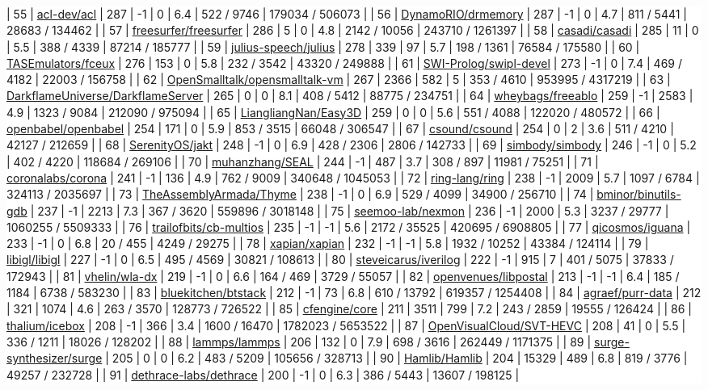 | 55 | [acl-dev/acl](https://github.com/acl-dev/acl) | 287 | -1 | 0 | 6.4 | 522 / 9746 | 179034 / 506073 |
| 56 | [DynamoRIO/drmemory](https://github.com/DynamoRIO/drmemory) | 287 | -1 | 0 | 4.7 | 811 / 5441 | 28683 / 134462 |
| 57 | [freesurfer/freesurfer](https://github.com/freesurfer/freesurfer) | 286 | 5 | 0 | 4.8 | 2142 / 10056 | 243710 / 1261397 |
| 58 | [casadi/casadi](https://github.com/casadi/casadi) | 285 | 11 | 0 | 5.5 | 388 / 4339 | 87214 / 185777 |
| 59 | [julius-speech/julius](https://github.com/julius-speech/julius) | 278 | 339 | 97 | 5.7 | 198 / 1361 | 76584 / 175580 |
| 60 | [TASEmulators/fceux](https://github.com/TASEmulators/fceux) | 276 | 153 | 0 | 5.8 | 232 / 3542 | 43320 / 249888 |
| 61 | [SWI-Prolog/swipl-devel](https://github.com/SWI-Prolog/swipl-devel) | 273 | -1 | 0 | 7.4 | 469 / 4182 | 22003 / 156758 |
| 62 | [OpenSmalltalk/opensmalltalk-vm](https://github.com/OpenSmalltalk/opensmalltalk-vm) | 267 | 2366 | 582 | 5 | 353 / 4610 | 953995 / 4317219 |
| 63 | [DarkflameUniverse/DarkflameServer](https://github.com/DarkflameUniverse/DarkflameServer) | 265 | 0 | 0 | 8.1 | 408 / 5412 | 88775 / 234751 |
| 64 | [wheybags/freeablo](https://github.com/wheybags/freeablo) | 259 | -1 | 2583 | 4.9 | 1323 / 9084 | 212090 / 975094 |
| 65 | [LiangliangNan/Easy3D](https://github.com/LiangliangNan/Easy3D) | 259 | 0 | 0 | 5.6 | 551 / 4088 | 122020 / 480572 |
| 66 | [openbabel/openbabel](https://github.com/openbabel/openbabel) | 254 | 171 | 0 | 5.9 | 853 / 3515 | 66048 / 306547 |
| 67 | [csound/csound](https://github.com/csound/csound) | 254 | 0 | 2 | 3.6 | 511 / 4210 | 42127 / 212659 |
| 68 | [SerenityOS/jakt](https://github.com/SerenityOS/jakt) | 248 | -1 | 0 | 6.9 | 428 / 2306 | 2806 / 142733 |
| 69 | [simbody/simbody](https://github.com/simbody/simbody) | 246 | -1 | 0 | 5.2 | 402 / 4220 | 118684 / 269106 |
| 70 | [muhanzhang/SEAL](https://github.com/muhanzhang/SEAL) | 244 | -1 | 487 | 3.7 | 308 / 897 | 11981 / 75251 |
| 71 | [coronalabs/corona](https://github.com/coronalabs/corona) | 241 | -1 | 136 | 4.9 | 762 / 9009 | 340648 / 1045053 |
| 72 | [ring-lang/ring](https://github.com/ring-lang/ring) | 238 | -1 | 2009 | 5.7 | 1097 / 6784 | 324113 / 2035697 |
| 73 | [TheAssemblyArmada/Thyme](https://github.com/TheAssemblyArmada/Thyme) | 238 | -1 | 0 | 6.9 | 529 / 4099 | 34900 / 256710 |
| 74 | [bminor/binutils-gdb](https://github.com/bminor/binutils-gdb) | 237 | -1 | 2213 | 7.3 | 367 / 3620 | 559896 / 3018148 |
| 75 | [seemoo-lab/nexmon](https://github.com/seemoo-lab/nexmon) | 236 | -1 | 2000 | 5.3 | 3237 / 29777 | 1060255 / 5509333 |
| 76 | [trailofbits/cb-multios](https://github.com/trailofbits/cb-multios) | 235 | -1 | -1 | 5.6 | 2172 / 35525 | 420695 / 6908805 |
| 77 | [qicosmos/iguana](https://github.com/qicosmos/iguana) | 233 | -1 | 0 | 6.8 | 20 / 455 | 4249 / 29275 |
| 78 | [xapian/xapian](https://github.com/xapian/xapian) | 232 | -1 | -1 | 5.8 | 1932 / 10252 | 43384 / 124114 |
| 79 | [libigl/libigl](https://github.com/libigl/libigl) | 227 | -1 | 0 | 6.5 | 495 / 4569 | 30821 / 108613 |
| 80 | [steveicarus/iverilog](https://github.com/steveicarus/iverilog) | 222 | -1 | 915 | 7 | 401 / 5075 | 37833 / 172943 |
| 81 | [vhelin/wla-dx](https://github.com/vhelin/wla-dx) | 219 | -1 | 0 | 6.6 | 164 / 469 | 3729 / 55057 |
| 82 | [openvenues/libpostal](https://github.com/openvenues/libpostal) | 213 | -1 | -1 | 6.4 | 185 / 1184 | 6738 / 583230 |
| 83 | [bluekitchen/btstack](https://github.com/bluekitchen/btstack) | 212 | -1 | 73 | 6.8 | 610 / 13792 | 619357 / 1254408 |
| 84 | [agraef/purr-data](https://github.com/agraef/purr-data) | 212 | 321 | 1074 | 4.6 | 263 / 3570 | 128773 / 726522 |
| 85 | [cfengine/core](https://github.com/cfengine/core) | 211 | 3511 | 799 | 7.2 | 243 / 2859 | 19555 / 126424 |
| 86 | [thalium/icebox](https://github.com/thalium/icebox) | 208 | -1 | 366 | 3.4 | 1600 / 16470 | 1782023 / 5653522 |
| 87 | [OpenVisualCloud/SVT-HEVC](https://github.com/OpenVisualCloud/SVT-HEVC) | 208 | 41 | 0 | 5.5 | 336 / 1211 | 18026 / 128202 |
| 88 | [lammps/lammps](https://github.com/lammps/lammps) | 206 | 132 | 0 | 7.9 | 698 / 3616 | 262449 / 1171375 |
| 89 | [surge-synthesizer/surge](https://github.com/surge-synthesizer/surge) | 205 | 0 | 0 | 6.2 | 483 / 5209 | 105656 / 328713 |
| 90 | [Hamlib/Hamlib](https://github.com/Hamlib/Hamlib) | 204 | 15329 | 489 | 6.8 | 819 / 3776 | 49257 / 232728 |
| 91 | [dethrace-labs/dethrace](https://github.com/dethrace-labs/dethrace) | 200 | -1 | 0 | 6.3 | 386 / 5443 | 13607 / 198125 |